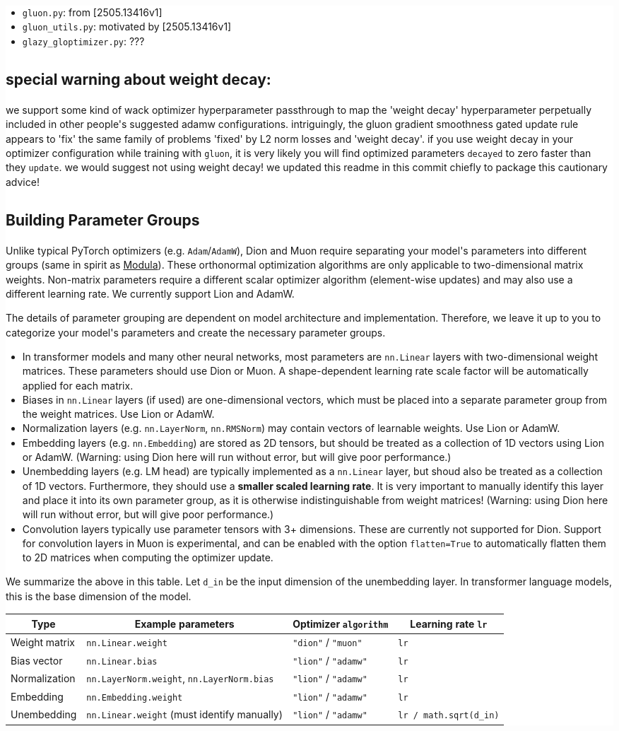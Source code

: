 * `gluon.py`: from [2505.13416v1]
* `gluon_utils.py`: motivated by [2505.13416v1]
* `glazy_gloptimizer.py`: ???

## special warning about weight decay:

we support some kind of wack optimizer hyperparameter passthrough to map the 'weight decay' hyperparameter perpetually included in other people's suggested adamw configurations. intriguingly, the gluon gradient smoothness gated update rule appears to 'fix' the same family of problems 'fixed' by L2 norm losses and 'weight decay'. if you use weight decay in your optimizer configuration while training with `gluon`, it is very likely you will find optimized parameters `decayed` to zero faster than they `update`. we would suggest not using weight decay! we updated this readme in this commit chiefly to package this cautionary advice!

## Building Parameter Groups

Unlike typical PyTorch optimizers (e.g. `Adam`/`AdamW`), Dion and Muon require separating your model's parameters into different groups (same in spirit as [Modula](https://docs.modula.systems/)). These orthonormal optimization algorithms are only applicable to two-dimensional matrix weights. Non-matrix parameters require a different scalar optimizer algorithm (element-wise updates) and may also use a different learning rate. We currently support Lion and AdamW.

The details of parameter grouping are dependent on model architecture and implementation. Therefore, we leave it up to you to categorize your model's parameters and create the necessary parameter groups.

* In transformer models and many other neural networks, most parameters are `nn.Linear` layers with two-dimensional weight matrices. These parameters should use Dion or Muon. A shape-dependent learning rate scale factor will be automatically applied for each matrix.
* Biases in `nn.Linear` layers (if used) are one-dimensional vectors, which must be placed into a separate parameter group from the weight matrices. Use Lion or AdamW.
* Normalization layers (e.g. `nn.LayerNorm`, `nn.RMSNorm`) may contain vectors of learnable weights. Use Lion or AdamW.
* Embedding layers (e.g. `nn.Embedding`) are stored as 2D tensors, but should be treated as a collection of 1D vectors using Lion or AdamW. (Warning: using Dion here will run without error, but will give poor performance.)
* Unembedding layers (e.g. LM head) are typically implemented as a `nn.Linear` layer, but shoud also be treated as a collection of 1D vectors. Furthermore, they should use a **smaller scaled learning rate**. It is very important to manually identify this layer and place it into its own parameter group, as it is otherwise indistinguishable from weight matrices!
(Warning: using Dion here will run without error, but will give poor performance.)
* Convolution layers typically use parameter tensors with 3+ dimensions. These are currently not supported for Dion. Support for convolution layers in Muon is experimental, and can be enabled with the option `flatten=True` to automatically flatten them to 2D matrices when computing the optimizer update.

We summarize the above in this table. Let `d_in` be the input dimension of the unembedding layer. In transformer language models, this is the base dimension of the model.

| Type          | Example parameters                          | Optimizer `algorithm` | Learning rate `lr`     |
|---------------|---------------------------------------------|-----------------------|------------------------|
| Weight matrix | `nn.Linear.weight`                          | `"dion"` / `"muon"`   | `lr`                   |
| Bias vector   | `nn.Linear.bias`                            | `"lion"` / `"adamw"`  | `lr`                   |
| Normalization | `nn.LayerNorm.weight`, `nn.LayerNorm.bias`  | `"lion"` / `"adamw"`  | `lr`                   |
| Embedding     | `nn.Embedding.weight`                       | `"lion"` / `"adamw"`  | `lr`                   |
| Unembedding   | `nn.Linear.weight` (must identify manually) | `"lion"` / `"adamw"`  | `lr / math.sqrt(d_in)` |
